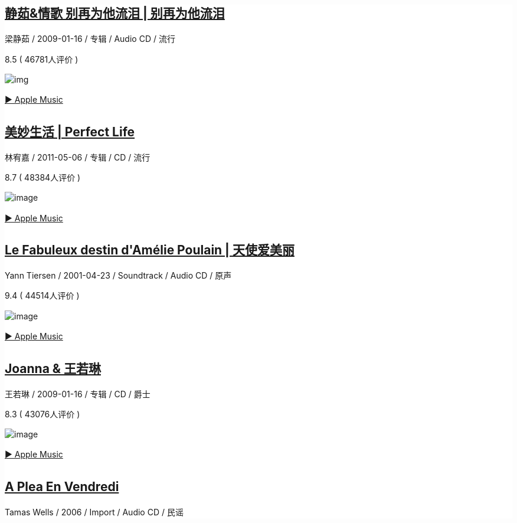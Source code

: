 ## [静茹&情歌 别再为他流泪 \| 别再为他流泪](https://music.douban.com/subject/3427630/)

梁静茹 / 2009-01-16 / 专辑 / Audio CD / 流行

8.5 ( 46781人评价 )

![img](../../static/images/202302/s3551584.jpg)

[▶️ Apple Music](https://music.apple.com/cn/album/%E5%88%AB%E5%86%8D%E4%B8%BA%E4%BB%96%E6%B5%81%E6%B3%AA/1095630068?l=en)

## [美妙生活 \| Perfect Life](https://music.douban.com/subject/6113840/)

林宥嘉 / 2011-05-06 / 专辑 / CD / 流行

8.7 ( 48384人评价 )

![image](../../static/images/202302/1675664271859-d244ea46-7e74-4417-a56c-d1165b4c678c.jpeg)

[▶️ Apple Music](https://music.apple.com/cn/album/%E7%BE%8E%E5%A6%99%E7%94%9F%E6%B4%BB/545213762?l=en)

## [Le Fabuleux destin d\'Amélie Poulain \| 天使爱美丽](https://music.douban.com/subject/1394798/)

Yann Tiersen / 2001-04-23 / Soundtrack / Audio CD / 原声

9.4 ( 44514人评价 )

![image](../../static/images/202302/1675664271974-b020ffff-cd08-44b7-9134-618768121695.jpeg)

[▶️ Apple Music](https://music.apple.com/cn/album/le-fabuleux-destin-dam%C3%A9lie-poulain-bande-originale-du-film/1575400412?l=en)

## [Joanna & 王若琳](https://music.douban.com/subject/3335374/)

王若琳 / 2009-01-16 / 专辑 / CD / 爵士

8.3 ( 43076人评价 )

![image](../../static/images/202302/1675664271893-97ef9a5c-5a32-4896-9378-53fc703c6dd8.jpeg)

[▶️ Apple Music](https://music.apple.com/cn/album/joanna-%E7%8E%8B%E8%8B%A5%E7%90%B3/311238877?l=en)

## [A Plea En Vendredi](https://music.douban.com/subject/1776145/)

Tamas Wells / 2006 / Import / Audio CD / 民谣
